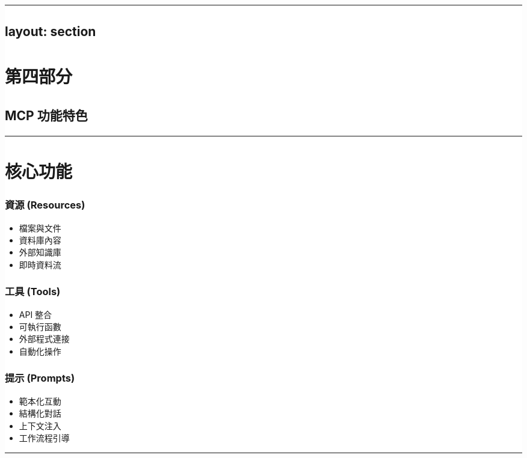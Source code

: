 </div>

</div>

---

## layout: section

# 第四部分

## MCP 功能特色

---

# 核心功能

<div class="grid grid-cols-3 gap-6">

<div class="bg-blue-50 p-4 rounded">

### 資源 (Resources)

- 檔案與文件
- 資料庫內容
- 外部知識庫
- 即時資料流

</div>

<div class="bg-green-50 p-4 rounded">

### 工具 (Tools)

- API 整合
- 可執行函數
- 外部程式連接
- 自動化操作

</div>

<div class="bg-purple-50 p-4 rounded">

### 提示 (Prompts)

- 範本化互動
- 結構化對話
- 上下文注入
- 工作流程引導

</div>

</div>

---
